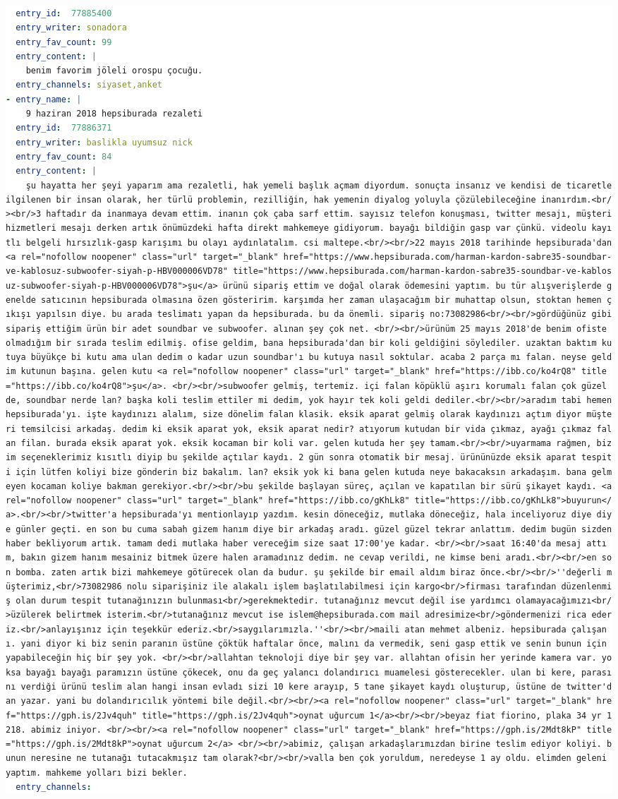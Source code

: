 ```yaml
  entry_id:  77885400
  entry_writer: sonadora
  entry_fav_count: 99
  entry_content: |
    benim favorim jöleli orospu çocuğu.
  entry_channels: siyaset,anket
- entry_name: |
    9 haziran 2018 hepsiburada rezaleti
  entry_id:  77886371
  entry_writer: baslikla uyumsuz nick
  entry_fav_count: 84
  entry_content: |
    şu hayatta her şeyi yaparım ama rezaletli, hak yemeli başlık açmam diyordum. sonuçta insanız ve kendisi de ticaretle ilgilenen bir insan olarak, her türlü problemin, rezilliğin, hak yemenin diyalog yoluyla çözülebileceğine inanırdım.<br/><br/>3 haftadır da inanmaya devam ettim. inanın çok çaba sarf ettim. sayısız telefon konuşması, twitter mesajı, müşteri hizmetleri mesajı derken artık önümüzdeki hafta direkt mahkemeye gidiyorum. bayağı bildiğin gasp var çünkü. videolu kayıtlı belgeli hırsızlık-gasp karışımı bu olayı aydınlatalım. csi maltepe.<br/><br/>22 mayıs 2018 tarihinde hepsiburada'dan <a rel="nofollow noopener" class="url" target="_blank" href="https://www.hepsiburada.com/harman-kardon-sabre35-soundbar-ve-kablosuz-subwoofer-siyah-p-HBV000006VD78" title="https://www.hepsiburada.com/harman-kardon-sabre35-soundbar-ve-kablosuz-subwoofer-siyah-p-HBV000006VD78">şu</a> ürünü sipariş ettim ve doğal olarak ödemesini yaptım. bu tür alışverişlerde genelde satıcının hepsiburada olmasına özen gösteririm. karşımda her zaman ulaşacağım bir muhattap olsun, stoktan hemen çıkışı yapılsın diye. bu arada teslimatı yapan da hepsiburada. bu da önemli. sipariş no:73082986<br/><br/>gördüğünüz gibi sipariş ettiğim ürün bir adet soundbar ve subwoofer. alınan şey çok net. <br/><br/>ürünüm 25 mayıs 2018'de benim ofiste olmadığım bir sırada teslim edilmiş. ofise geldim, bana hepsiburada'dan bir koli geldiğini söylediler. uzaktan baktım kutuya büyükçe bi kutu ama ulan dedim o kadar uzun soundbar'ı bu kutuya nasıl soktular. acaba 2 parça mı falan. neyse geldim kutunun başına. gelen kutu <a rel="nofollow noopener" class="url" target="_blank" href="https://ibb.co/ko4rQ8" title="https://ibb.co/ko4rQ8">şu</a>. <br/><br/>subwoofer gelmiş, tertemiz. içi falan köpüklü aşırı korumalı falan çok güzel de, soundbar nerde lan? başka koli teslim ettiler mi dedim, yok hayır tek koli geldi dediler.<br/><br/>aradım tabi hemen hepsiburada'yı. işte kaydınızı alalım, size dönelim falan klasik. eksik aparat gelmiş olarak kaydınızı açtım diyor müşteri temsilcisi arkadaş. dedim ki eksik aparat yok, eksik aparat nedir? atıyorum kutudan bir vida çıkmaz, ayağı çıkmaz falan filan. burada eksik aparat yok. eksik kocaman bir koli var. gelen kutuda her şey tamam.<br/><br/>uyarmama rağmen, bizim seçeneklerimiz kısıtlı diyip bu şekilde açtılar kaydı. 2 gün sonra otomatik bir mesaj. ürününüzde eksik aparat tespiti için lütfen koliyi bize gönderin biz bakalım. lan? eksik yok ki bana gelen kutuda neye bakacaksın arkadaşım. bana gelmeyen kocaman koliye bakman gerekiyor.<br/><br/>bu şekilde başlayan süreç, açılan ve kapatılan bir sürü şikayet kaydı. <a rel="nofollow noopener" class="url" target="_blank" href="https://ibb.co/gKhLk8" title="https://ibb.co/gKhLk8">buyurun</a>.<br/><br/>twitter'a hepsiburada'yı mentionlayıp yazdım. kesin döneceğiz, mutlaka döneceğiz, hala inceliyoruz diye diye günler geçti. en son bu cuma sabah gizem hanım diye bir arkadaş aradı. güzel güzel tekrar anlattım. dedim bugün sizden haber bekliyorum artık. tamam dedi mutlaka haber vereceğim size saat 17:00'ye kadar. <br/><br/>saat 16:40'da mesaj attım, bakın gizem hanım mesainiz bitmek üzere halen aramadınız dedim. ne cevap verildi, ne kimse beni aradı.<br/><br/>en son bomba. zaten artık bizi mahkemeye götürecek olan da budur. şu şekilde bir email aldım biraz önce.<br/><br/>''değerli müşterimiz,<br/>73082986 nolu siparişiniz ile alakalı işlem başlatılabilmesi için kargo<br/>firması tarafından düzenlenmiş olan durum tespit tutanağınızın bulunması<br/>gerekmektedir. tutanağınız mevcut değil ise yardımcı olamayacağımızı<br/>üzülerek belirtmek isterim.<br/>tutanağınız mevcut ise islem@hepsiburada.com mail adresimize<br/>göndermenizi rica ederiz.<br/>anlayışınız için teşekkür ederiz.<br/>saygılarımızla.''<br/><br/>maili atan mehmet albeniz. hepsiburada çalışanı. yani diyor ki biz senin paranın üstüne çöktük haftalar önce, malını da vermedik, seni gasp ettik ve senin bunun için yapabileceğin hiç bir şey yok. <br/><br/>allahtan teknoloji diye bir şey var. allahtan ofisin her yerinde kamera var. yoksa bayağı bayağı paramızın üstüne çökecek, onu da geç yalancı dolandırıcı muamelesi gösterecekler. ulan bi kere, parasını verdiği ürünü teslim alan hangi insan evladı sizi 10 kere arayıp, 5 tane şikayet kaydı oluşturup, üstüne de twitter'dan yazar. yani bu dolandırıcılık yöntemi bile değil.<br/><br/><a rel="nofollow noopener" class="url" target="_blank" href="https://gph.is/2Jv4quh" title="https://gph.is/2Jv4quh">oynat uğurcum 1</a><br/><br/>beyaz fiat fiorino, plaka 34 yr 1218. abimiz iniyor. <br/><br/><a rel="nofollow noopener" class="url" target="_blank" href="https://gph.is/2Mdt8kP" title="https://gph.is/2Mdt8kP">oynat uğurcum 2</a> <br/><br/>abimiz, çalışan arkadaşlarımızdan birine teslim ediyor koliyi. bunun neresine ne tutanağı tutacakmışız tam olarak?<br/><br/>valla ben çok yoruldum, neredeyse 1 ay oldu. elimden geleni yaptım. mahkeme yolları bizi bekler.
  entry_channels: 
```